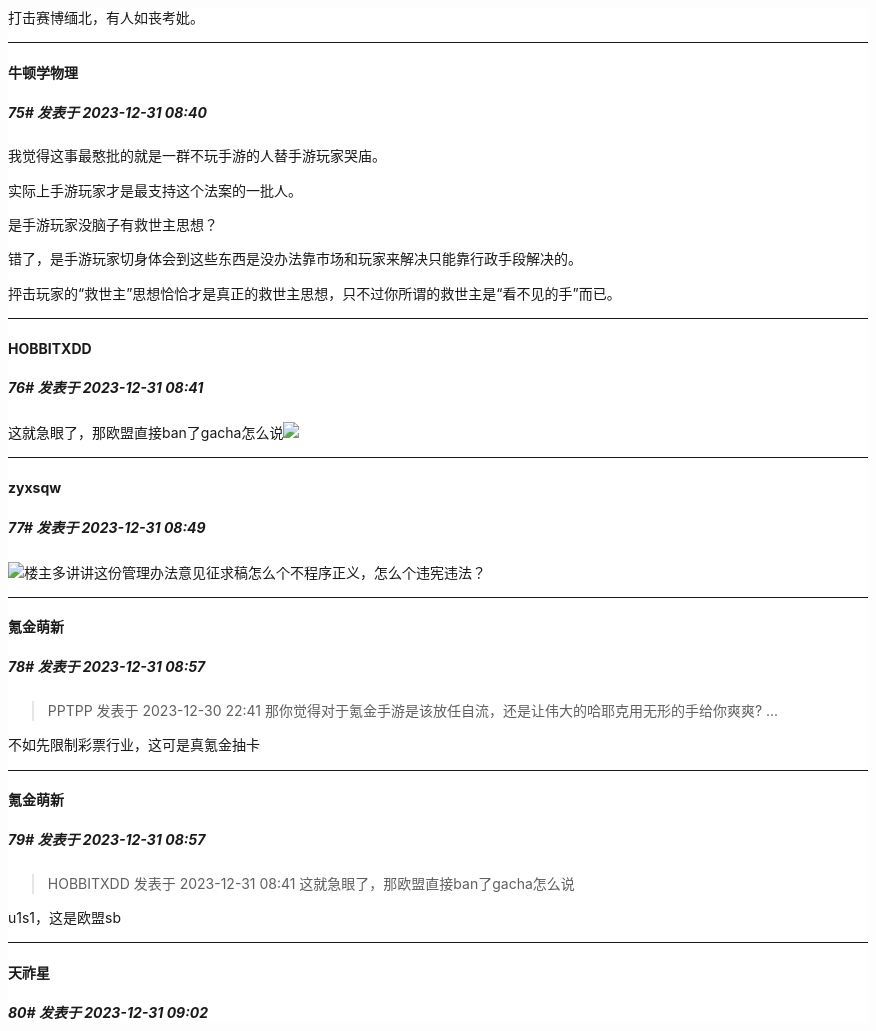 打击赛博缅北，有人如丧考妣。

*****

####  牛顿学物理  
##### 75#       发表于 2023-12-31 08:40

我觉得这事最憨批的就是一群不玩手游的人替手游玩家哭庙。

实际上手游玩家才是最支持这个法案的一批人。

是手游玩家没脑子有救世主思想？

错了，是手游玩家切身体会到这些东西是没办法靠市场和玩家来解决只能靠行政手段解决的。

抨击玩家的“救世主”思想恰恰才是真正的救世主思想，只不过你所谓的救世主是“看不见的手”而已。

*****

####  HOBBITXDD  
##### 76#       发表于 2023-12-31 08:41

这就急眼了，那欧盟直接ban了gacha怎么说<img src="https://static.saraba1st.com/image/smiley/face2017/067.png" referrerpolicy="no-referrer">


*****

####  zyxsqw  
##### 77#       发表于 2023-12-31 08:49

<img src="https://static.saraba1st.com/image/smiley/face2017/065.png" referrerpolicy="no-referrer">楼主多讲讲这份管理办法意见征求稿怎么个不程序正义，怎么个违宪违法？


*****

####  氪金萌新  
##### 78#       发表于 2023-12-31 08:57

<blockquote>PPTPP 发表于 2023-12-30 22:41
那你觉得对于氪金手游是该放任自流，还是让伟大的哈耶克用无形的手给你爽爽? ...</blockquote>
不如先限制彩票行业，这可是真氪金抽卡

*****

####  氪金萌新  
##### 79#       发表于 2023-12-31 08:57

<blockquote>HOBBITXDD 发表于 2023-12-31 08:41
这就急眼了，那欧盟直接ban了gacha怎么说</blockquote>
u1s1，这是欧盟sb

*****

####  天祚星  
##### 80#       发表于 2023-12-31 09:02
